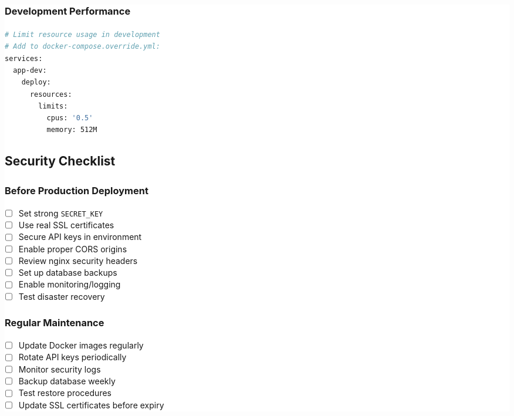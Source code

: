### Development Performance

```bash
# Limit resource usage in development
# Add to docker-compose.override.yml:
services:
  app-dev:
    deploy:
      resources:
        limits:
          cpus: '0.5'
          memory: 512M
```

## Security Checklist

### Before Production Deployment

-   [ ] Set strong `SECRET_KEY`
-   [ ] Use real SSL certificates
-   [ ] Secure API keys in environment
-   [ ] Enable proper CORS origins
-   [ ] Review nginx security headers
-   [ ] Set up database backups
-   [ ] Enable monitoring/logging
-   [ ] Test disaster recovery

### Regular Maintenance

-   [ ] Update Docker images regularly
-   [ ] Rotate API keys periodically
-   [ ] Monitor security logs
-   [ ] Backup database weekly
-   [ ] Test restore procedures
-   [ ] Update SSL certificates before expiry

